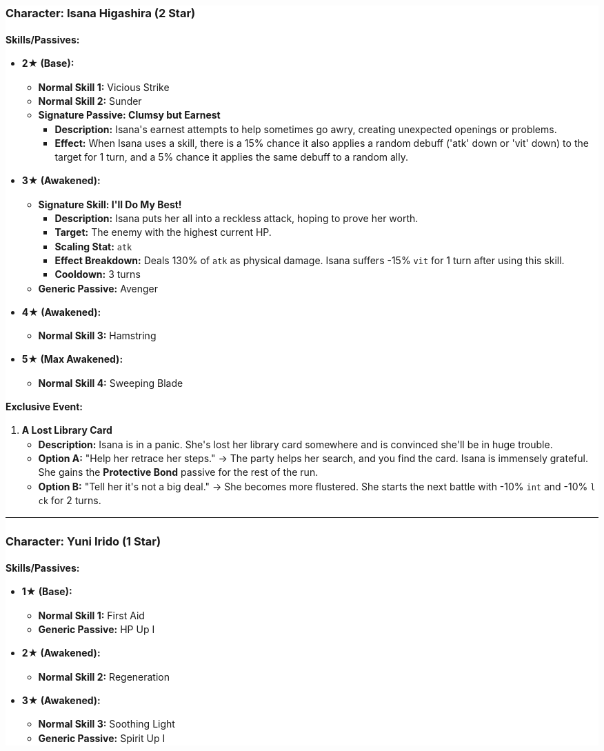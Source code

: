 ### **Character: Isana Higashira (2 Star)**

**Skills/Passives:**

*   **2★ (Base):**
    *   **Normal Skill 1:** Vicious Strike
    *   **Normal Skill 2:** Sunder
    *   **Signature Passive: Clumsy but Earnest**
        *   **Description:** Isana's earnest attempts to help sometimes go awry, creating unexpected openings or problems.
        *   **Effect:** When Isana uses a skill, there is a 15% chance it also applies a random debuff ('atk' down or 'vit' down) to the target for 1 turn, and a 5% chance it applies the same debuff to a random ally.

*   **3★ (Awakened):**
    *   **Signature Skill: I'll Do My Best!**
        *   **Description:** Isana puts her all into a reckless attack, hoping to prove her worth.
        *   **Target:** The enemy with the highest current HP.
        *   **Scaling Stat:** `atk`
        *   **Effect Breakdown:** Deals 130% of `atk` as physical damage. Isana suffers -15% `vit` for 1 turn after using this skill.
        *   **Cooldown:** 3 turns
    *   **Generic Passive:** Avenger

*   **4★ (Awakened):**
    *   **Normal Skill 3:** Hamstring

*   **5★ (Max Awakened):**
    *   **Normal Skill 4:** Sweeping Blade

**Exclusive Event:**

1.  **A Lost Library Card**
    *   **Description:** Isana is in a panic. She's lost her library card somewhere and is convinced she'll be in huge trouble.
    *   **Option A:** "Help her retrace her steps." -> The party helps her search, and you find the card. Isana is immensely grateful. She gains the **Protective Bond** passive for the rest of the run.
    *   **Option B:** "Tell her it's not a big deal." -> She becomes more flustered. She starts the next battle with -10% `int` and -10% `lck` for 2 turns.

---
### **Character: Yuni Irido (1 Star)**

**Skills/Passives:**

*   **1★ (Base):**
    *   **Normal Skill 1:** First Aid
    *   **Generic Passive:** HP Up I

*   **2★ (Awakened):**
    *   **Normal Skill 2:** Regeneration

*   **3★ (Awakened):**
    *   **Normal Skill 3:** Soothing Light
    *   **Generic Passive:** Spirit Up I
